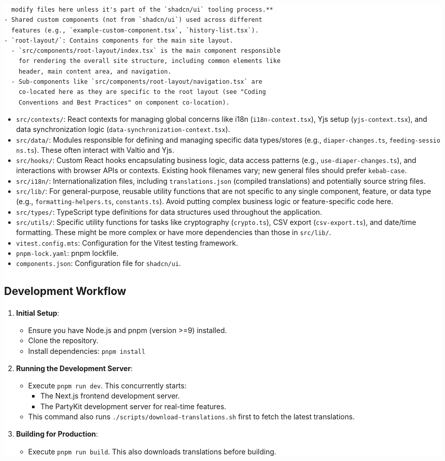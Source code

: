       modify files here unless it's part of the `shadcn/ui` tooling process.**
    - Shared custom components (not from `shadcn/ui`) used across different
      features (e.g., `example-custom-component.tsx`, `history-list.tsx`).
    - `root-layout/`: Contains components for the main site layout.
      - `src/components/root-layout/index.tsx` is the main component responsible
        for rendering the overall site structure, including common elements like
        header, main content area, and navigation.
      - Sub-components like `src/components/root-layout/navigation.tsx` are
        co-located here as they are specific to the root layout (see "Coding
        Conventions and Best Practices" on component co-location).
  - `src/contexts/`: React contexts for managing global concerns like i18n
    (`i18n-context.tsx`), Yjs setup (`yjs-context.tsx`), and data
    synchronization logic (`data-synchronization-context.tsx`).
  - `src/data/`: Modules responsible for defining and managing specific data
    types/stores (e.g., `diaper-changes.ts`, `feeding-sessions.ts`). These often
    interact with Valtio and Yjs.
  - `src/hooks/`: Custom React hooks encapsulating business logic, data access
    patterns (e.g., `use-diaper-changes.ts`), and interactions with browser APIs
    or contexts. Existing hook filenames vary; new general files should prefer
    `kebab-case`.
  - `src/i18n/`: Internationalization files, including `translations.json`
    (compiled translations) and potentially source string files.
  - `src/lib/`: For general-purpose, reusable utility functions that are not
    specific to any single component, feature, or data type (e.g.,
    `formatting-helpers.ts`, `constants.ts`). Avoid putting complex business
    logic or feature-specific code here.
  - `src/types/`: TypeScript type definitions for data structures used
    throughout the application.
  - `src/utils/`: Specific utility functions for tasks like cryptography
    (`crypto.ts`), CSV export (`csv-export.ts`), and date/time formatting. These
    might be more complex or have more dependencies than those in `src/lib/`.
- `vitest.config.mts`: Configuration for the Vitest testing framework.
- `pnpm-lock.yaml`: pnpm lockfile.
- `components.json`: Configuration file for `shadcn/ui`.

## Development Workflow

1.  **Initial Setup**:
    - Ensure you have Node.js and pnpm (version >=9) installed.
    - Clone the repository.
    - Install dependencies: `pnpm install`

2.  **Running the Development Server**:
    - Execute `pnpm run dev`. This concurrently starts:
      - The Next.js frontend development server.
      - The PartyKit development server for real-time features.
    - This command also runs `./scripts/download-translations.sh` first to fetch
      the latest translations.

3.  **Building for Production**:
    - Execute `pnpm run build`. This also downloads translations before
      building.
